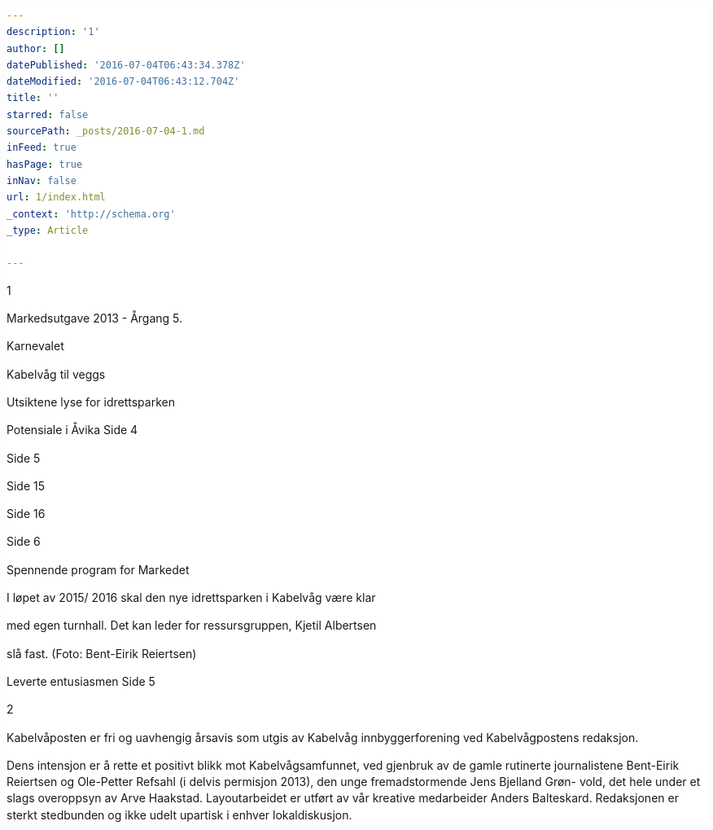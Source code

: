 ```yaml
---
description: '1'
author: []
datePublished: '2016-07-04T06:43:34.378Z'
dateModified: '2016-07-04T06:43:12.704Z'
title: ''
starred: false
sourcePath: _posts/2016-07-04-1.md
inFeed: true
hasPage: true
inNav: false
url: 1/index.html
_context: 'http://schema.org'
_type: Article

---
```

1

Markedsutgave 2013 - Årgang 5\. 

Karnevalet 

Kabelvåg til veggs 

Utsiktene lyse for idrettsparken 

Potensiale i Åvika Side 4 

Side 5 

Side 15 

Side 16 

Side 6 

Spennende program for Markedet 

I løpet av 2015/ 2016 skal den nye idrettsparken i Kabelvåg være klar 

med egen turnhall. Det kan leder for ressursgruppen, Kjetil Albertsen 

slå fast. (Foto: Bent-Eirik Reiertsen) 

Leverte entusiasmen Side 5

2

Kabelvåposten er fri og uavhengig årsavis som utgis av Kabelvåg innbyggerforening ved Kabelvågpostens redaksjon. 

Dens intensjon er å rette et positivt blikk mot Kabelvågsamfunnet, ved gjenbruk av de gamle rutinerte journalistene Bent-Eirik Reiertsen og Ole-Petter Refsahl (i delvis permisjon 2013), den unge fremadstormende Jens Bjelland Grøn- vold, det hele under et slags overoppsyn av Arve Haakstad. Layoutarbeidet er utført av vår kreative medarbeider Anders Balteskard. Redaksjonen er sterkt stedbunden og ikke udelt upartisk i enhver lokaldiskusjon. 
